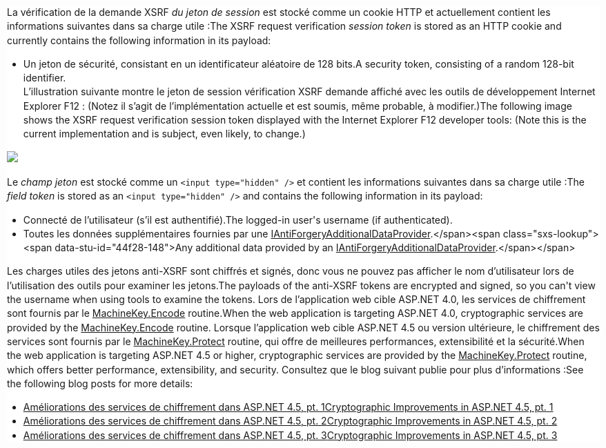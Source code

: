 <span data-ttu-id="44f28-143">La vérification de la demande XSRF *du jeton de session* est stocké comme un cookie HTTP et actuellement contient les informations suivantes dans sa charge utile :</span><span class="sxs-lookup"><span data-stu-id="44f28-143">The XSRF request verification *session token* is stored as an HTTP cookie and currently contains the following information in its payload:</span></span>

- <span data-ttu-id="44f28-144">Un jeton de sécurité, consistant en un identificateur aléatoire de 128 bits.</span><span class="sxs-lookup"><span data-stu-id="44f28-144">A security token, consisting of a random 128-bit identifier.</span></span>   
 <span data-ttu-id="44f28-145">L’illustration suivante montre le jeton de session vérification XSRF demande affiché avec les outils de développement Internet Explorer F12 : (Notez il s’agit de l’implémentation actuelle et est soumis, même probable, à modifier.)</span><span class="sxs-lookup"><span data-stu-id="44f28-145">The following image shows the XSRF request verification session token displayed with the Internet Explorer F12 developer tools: (Note this is the current implementation and is subject, even likely, to change.)</span></span>

![](xsrfcsrf-prevention-in-aspnet-mvc-and-web-pages/_static/image1.png)

<span data-ttu-id="44f28-146">Le *champ jeton* est stocké comme un `<input type="hidden" />` et contient les informations suivantes dans sa charge utile :</span><span class="sxs-lookup"><span data-stu-id="44f28-146">The *field token* is stored as an `<input type="hidden" />` and contains the following information in its payload:</span></span>

- <span data-ttu-id="44f28-147">Connecté de l’utilisateur (s’il est authentifié).</span><span class="sxs-lookup"><span data-stu-id="44f28-147">The logged-in user's username (if authenticated).</span></span>
- <span data-ttu-id="44f28-148">Toutes les données supplémentaires fournies par une [IAntiForgeryAdditionalDataProvider](https://msdn.microsoft.com/en-us/library/system.web.helpers.iantiforgeryadditionaldataprovider(v=vs.111).aspx).</span><span class="sxs-lookup"><span data-stu-id="44f28-148">Any additional data provided by an [IAntiForgeryAdditionalDataProvider](https://msdn.microsoft.com/en-us/library/system.web.helpers.iantiforgeryadditionaldataprovider(v=vs.111).aspx).</span></span>

<span data-ttu-id="44f28-149">Les charges utiles des jetons anti-XSRF sont chiffrés et signés, donc vous ne pouvez pas afficher le nom d’utilisateur lors de l’utilisation des outils pour examiner les jetons.</span><span class="sxs-lookup"><span data-stu-id="44f28-149">The payloads of the anti-XSRF tokens are encrypted and signed, so you can't view the username when using tools to examine the tokens.</span></span> <span data-ttu-id="44f28-150">Lors de l’application web cible ASP.NET 4.0, les services de chiffrement sont fournis par le [MachineKey.Encode](https://msdn.microsoft.com/en-us/library/system.web.security.machinekey.encode.aspx) routine.</span><span class="sxs-lookup"><span data-stu-id="44f28-150">When the web application is targeting ASP.NET 4.0, cryptographic services are provided by the [MachineKey.Encode](https://msdn.microsoft.com/en-us/library/system.web.security.machinekey.encode.aspx) routine.</span></span> <span data-ttu-id="44f28-151">Lorsque l’application web cible ASP.NET 4.5 ou version ultérieure, le chiffrement des services sont fournis par le [MachineKey.Protect](https://msdn.microsoft.com/en-us/library/system.web.security.machinekey.protect(v=vs.110)) routine, qui offre de meilleures performances, extensibilité et la sécurité.</span><span class="sxs-lookup"><span data-stu-id="44f28-151">When the web application is targeting ASP.NET 4.5 or higher, cryptographic services are provided by the [MachineKey.Protect](https://msdn.microsoft.com/en-us/library/system.web.security.machinekey.protect(v=vs.110)) routine, which offers better performance, extensibility, and security.</span></span> <span data-ttu-id="44f28-152">Consultez que le blog suivant publie pour plus d’informations :</span><span class="sxs-lookup"><span data-stu-id="44f28-152">See the following blog posts for more details:</span></span>

- [<span data-ttu-id="44f28-153">Améliorations des services de chiffrement dans ASP.NET 4.5, pt. 1</span><span class="sxs-lookup"><span data-stu-id="44f28-153">Cryptographic Improvements in ASP.NET 4.5, pt. 1</span></span>](https://blogs.msdn.com/b/webdev/archive/2012/10/22/cryptographic-improvements-in-asp-net-4-5-pt-1.aspx)
- [<span data-ttu-id="44f28-154">Améliorations des services de chiffrement dans ASP.NET 4.5, pt. 2</span><span class="sxs-lookup"><span data-stu-id="44f28-154">Cryptographic Improvements in ASP.NET 4.5, pt. 2</span></span>](https://blogs.msdn.com/b/webdev/archive/2012/10/23/cryptographic-improvements-in-asp-net-4-5-pt-2.aspx)
- [<span data-ttu-id="44f28-155">Améliorations des services de chiffrement dans ASP.NET 4.5, pt. 3</span><span class="sxs-lookup"><span data-stu-id="44f28-155">Cryptographic Improvements in ASP.NET 4.5, pt. 3</span></span>](https://blogs.msdn.com/b/webdev/archive/2012/10/24/cryptographic-improvements-in-asp-net-4-5-pt-3.aspx)
